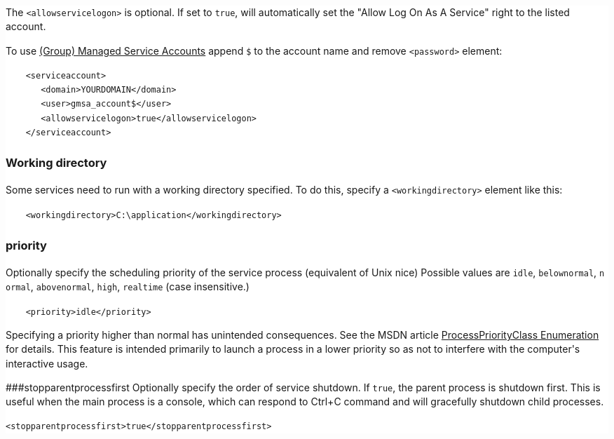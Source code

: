 The `<allowservicelogon>` is optional. 
If set to `true`, will automatically set the "Allow Log On As A Service" right to the listed account.

To use [(Group) Managed Service Accounts](https://technet.microsoft.com/en-us/library/hh831782.aspx) append `$` to the account name and remove `<password>` element:

```
    <serviceaccount>
       <domain>YOURDOMAIN</domain>
       <user>gmsa_account$</user>
       <allowservicelogon>true</allowservicelogon>
    </serviceaccount>
```

### Working directory
Some services need to run with a working directory specified. 
To do this, specify a `<workingdirectory>` element like this:

```
    <workingdirectory>C:\application</workingdirectory>
```

### priority
Optionally specify the scheduling priority of the service process (equivalent of Unix nice)
Possible values are `idle`, `belownormal`, `normal`, `abovenormal`, `high`, `realtime` (case insensitive.)

```
    <priority>idle</priority>
```

Specifying a priority higher than normal has unintended consequences.
See the MSDN article [ProcessPriorityClass Enumeration](http://msdn.microsoft.com/en-us/library/system.diagnostics.processpriorityclass%28v=vs.110%29.aspx) for details.
This feature is intended primarily to launch a process in a lower priority so as not to interfere with the computer's interactive usage.

###stopparentprocessfirst
Optionally specify the order of service shutdown. 
If `true`, the parent process is shutdown first. 
This is useful when the main process is a console, which can respond to Ctrl+C command and will gracefully shutdown child processes.

```
<stopparentprocessfirst>true</stopparentprocessfirst>
```
